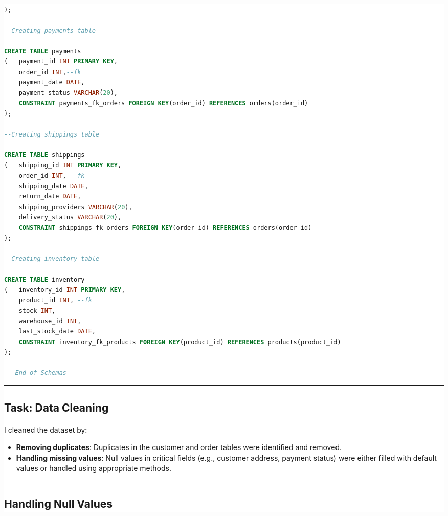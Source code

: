 ```sql
);

--Creating payments table

CREATE TABLE payments
(	payment_id INT PRIMARY KEY,
	order_id INT,--fk
	payment_date DATE,
	payment_status VARCHAR(20),
	CONSTRAINT payments_fk_orders FOREIGN KEY(order_id) REFERENCES orders(order_id)
);

--Creating shippings table

CREATE TABLE shippings
(	shipping_id INT PRIMARY KEY,
	order_id INT, --fk
	shipping_date DATE,
	return_date DATE,
	shipping_providers VARCHAR(20),
	delivery_status VARCHAR(20),
	CONSTRAINT shippings_fk_orders FOREIGN KEY(order_id) REFERENCES orders(order_id)
);

--Creating inventory table

CREATE TABLE inventory
(	inventory_id INT PRIMARY KEY,
	product_id INT, --fk
	stock INT,
	warehouse_id INT,
	last_stock_date DATE,
	CONSTRAINT inventory_fk_products FOREIGN KEY(product_id) REFERENCES products(product_id)
);

-- End of Schemas

```

---

## **Task: Data Cleaning**

I cleaned the dataset by:
- **Removing duplicates**: Duplicates in the customer and order tables were identified and removed.
- **Handling missing values**: Null values in critical fields (e.g., customer address, payment status) were either filled with default values or handled using appropriate methods.

---

## **Handling Null Values**
